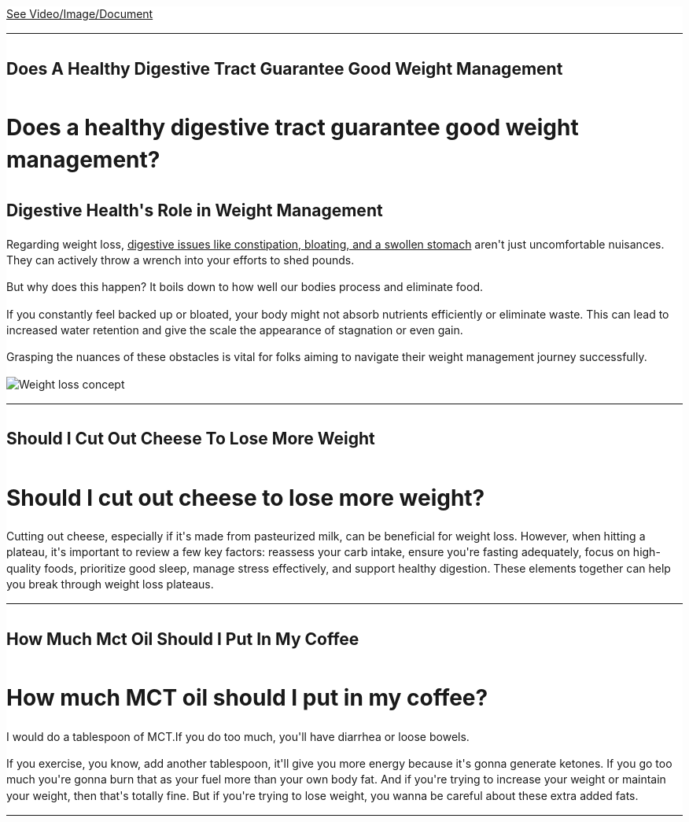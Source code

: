  [See Video/Image/Document](https://hls-player.drberg.com/asset?path=migrated-assets/use-ginger-for-everything-stomach-related)

---

## Does A Healthy Digestive Tract Guarantee Good Weight Management

# Does a healthy digestive tract guarantee good weight management?

## **Digestive Health's Role in Weight Management**

Regarding weight loss, [digestive issues like constipation, bloating, and a swollen stomach](https://www.drberg.com/blog/bloating-indigestion-constipation-and-acid-reflux) aren't just uncomfortable nuisances. They can actively throw a wrench into your efforts to shed pounds.

But why does this happen? It boils down to how well our bodies process and eliminate food.

If you constantly feel backed up or bloated, your body might not absorb nutrients efficiently or eliminate waste. This can lead to increased water retention and give the scale the appearance of stagnation or even gain.

Grasping the nuances of these obstacles is vital for folks aiming to navigate their weight management journey successfully.

![Weight loss concept](https://drberg-dam.imgix.net/others/womans-body-before-after-weight-loss-05.jpg?w=992&auto=compress,format)

---

## Should I Cut Out Cheese To Lose More Weight

# Should I cut out cheese to lose more weight?

Cutting out cheese, especially if it's made from pasteurized milk, can be beneficial for weight loss. However, when hitting a plateau, it's important to review a few key factors: reassess your carb intake, ensure you're fasting adequately, focus on high-quality foods, prioritize good sleep, manage stress effectively, and support healthy digestion. These elements together can help you break through weight loss plateaus.

---

## How Much Mct Oil Should I Put In My Coffee

# How much MCT oil should I put in my coffee?

I would do a tablespoon of MCT.If you do too much, you'll have diarrhea or loose bowels.

If you exercise, you know, add another tablespoon, it'll give you more energy because it's gonna generate ketones. If you go too much you're gonna burn that as your fuel more than your own body fat. And if you're trying to increase your weight or maintain your weight, then that's totally fine. But if you're trying to lose weight, you wanna be careful about these extra added fats.

---
